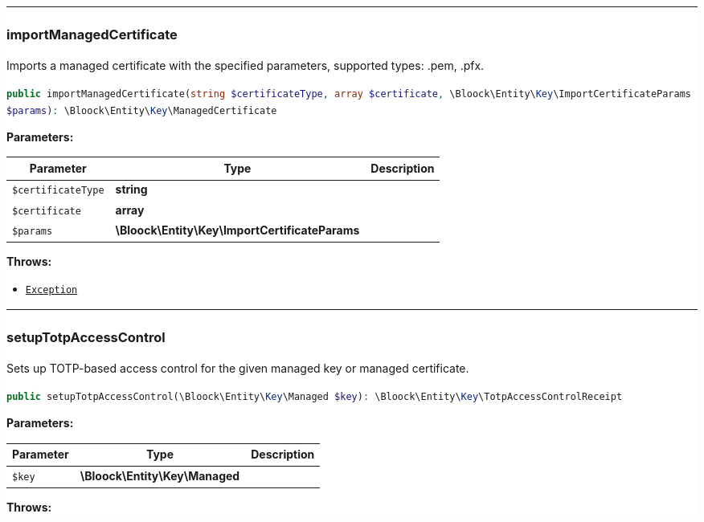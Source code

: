 

***

### importManagedCertificate

Imports a managed certificate with the specified parameters, supported types: .pem, .pfx.

```php
public importManagedCertificate(string $certificateType, array $certificate, \Bloock\Entity\Key\ImportCertificateParams $params): \Bloock\Entity\Key\ManagedCertificate
```








**Parameters:**

| Parameter | Type | Description |
|-----------|------|-------------|
| `$certificateType` | **string** |  |
| `$certificate` | **array** |  |
| `$params` | **\Bloock\Entity\Key\ImportCertificateParams** |  |




**Throws:**

- [`Exception`](../../Exception.md)



***

### setupTotpAccessControl

Sets up TOTP-based access control for the given managed key or managed certificate.

```php
public setupTotpAccessControl(\Bloock\Entity\Key\Managed $key): \Bloock\Entity\Key\TotpAccessControlReceipt
```








**Parameters:**

| Parameter | Type | Description |
|-----------|------|-------------|
| `$key` | **\Bloock\Entity\Key\Managed** |  |




**Throws:**
